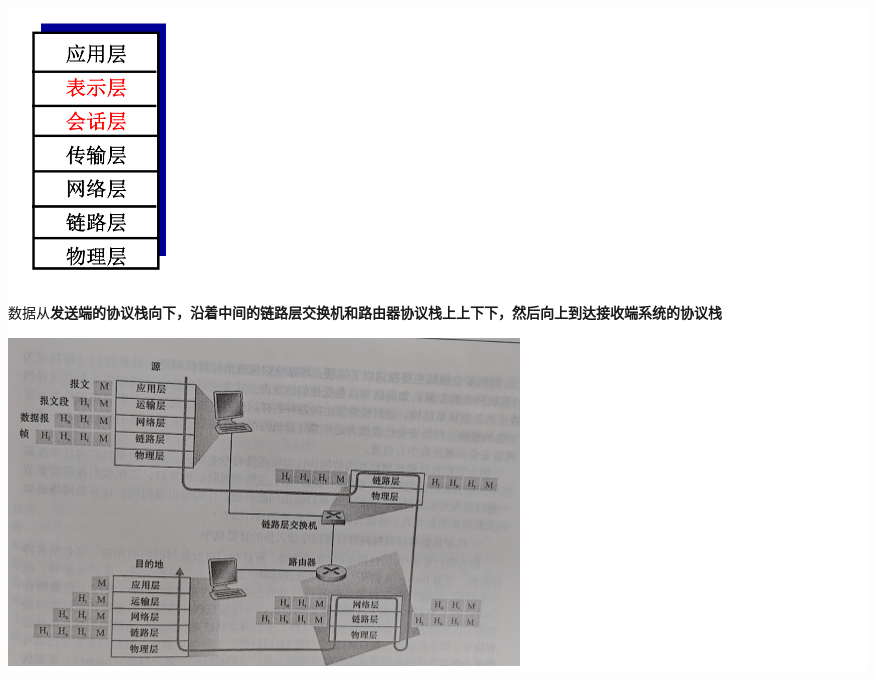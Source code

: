 <img src="assets/image-20241010165521253-1731050129717-14.png" alt="image-20241010165521253" style="zoom:50%;" />







数据从**发送端的协议栈向下，沿着中间的链路层交换机和路由器协议栈上上下下，然后向上到达接收端系统的协议栈**

<img src="assets/image-20241010170301746-1731050129717-16.png" alt="image-20241010170301746" style="zoom:50%;" />

